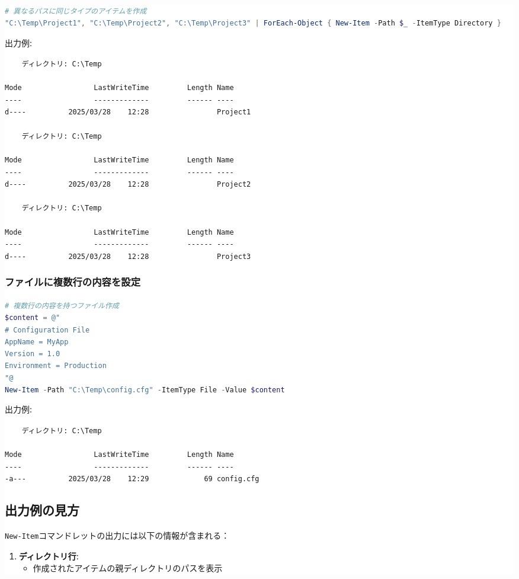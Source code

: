 ```powershell
# 異なるパスに同じタイプのアイテムを作成
"C:\Temp\Project1", "C:\Temp\Project2", "C:\Temp\Project3" | ForEach-Object { New-Item -Path $_ -ItemType Directory }
```

出力例:
```
    ディレクトリ: C:\Temp

Mode                 LastWriteTime         Length Name
----                 -------------         ------ ----
d----          2025/03/28    12:28                Project1

    ディレクトリ: C:\Temp

Mode                 LastWriteTime         Length Name
----                 -------------         ------ ----
d----          2025/03/28    12:28                Project2

    ディレクトリ: C:\Temp

Mode                 LastWriteTime         Length Name
----                 -------------         ------ ----
d----          2025/03/28    12:28                Project3
```

### ファイルに複数行の内容を設定

```powershell
# 複数行の内容を持つファイル作成
$content = @"
# Configuration File
AppName = MyApp
Version = 1.0
Environment = Production
"@
New-Item -Path "C:\Temp\config.cfg" -ItemType File -Value $content
```

出力例:
```
    ディレクトリ: C:\Temp

Mode                 LastWriteTime         Length Name
----                 -------------         ------ ----
-a---          2025/03/28    12:29             69 config.cfg
```

## 出力例の見方

`New-Item`コマンドレットの出力には以下の情報が含まれる：

1. **ディレクトリ行**:
   - 作成されたアイテムの親ディレクトリのパスを表示
